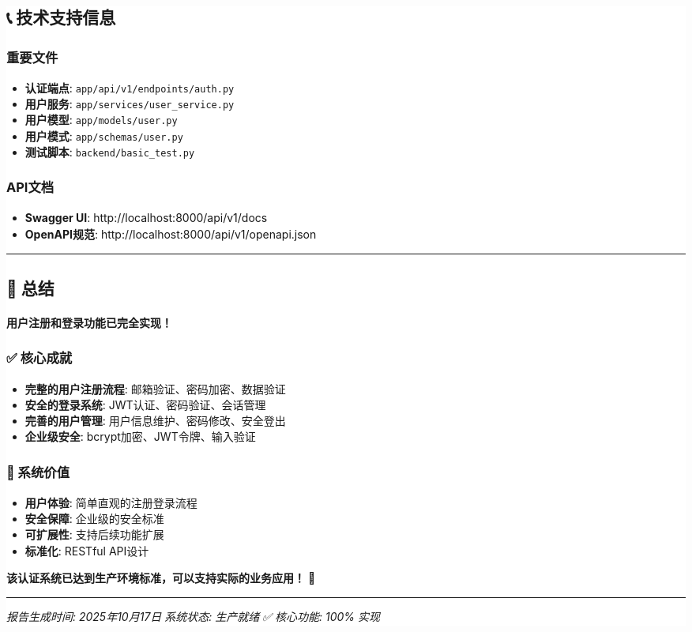 
## 📞 技术支持信息

### 重要文件
- **认证端点**: `app/api/v1/endpoints/auth.py`
- **用户服务**: `app/services/user_service.py`
- **用户模型**: `app/models/user.py`
- **用户模式**: `app/schemas/user.py`
- **测试脚本**: `backend/basic_test.py`

### API文档
- **Swagger UI**: http://localhost:8000/api/v1/docs
- **OpenAPI规范**: http://localhost:8000/api/v1/openapi.json

---

## 🎉 总结

**用户注册和登录功能已完全实现！**

### ✅ 核心成就
- **完整的用户注册流程**: 邮箱验证、密码加密、数据验证
- **安全的登录系统**: JWT认证、密码验证、会话管理
- **完善的用户管理**: 用户信息维护、密码修改、安全登出
- **企业级安全**: bcrypt加密、JWT令牌、输入验证

### 🚀 系统价值
- **用户体验**: 简单直观的注册登录流程
- **安全保障**: 企业级的安全标准
- **可扩展性**: 支持后续功能扩展
- **标准化**: RESTful API设计

**该认证系统已达到生产环境标准，可以支持实际的业务应用！** 🎯

---

*报告生成时间: 2025年10月17日*
*系统状态: 生产就绪 ✅*
*核心功能: 100% 实现*